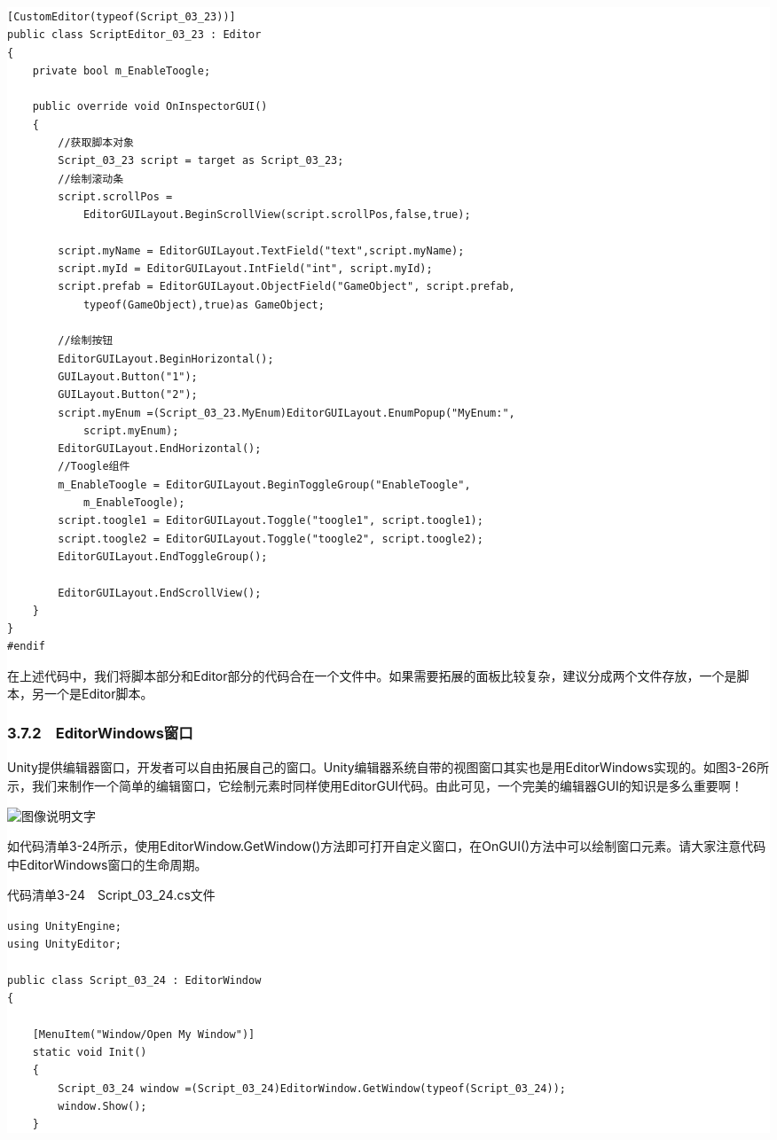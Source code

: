 ```
[CustomEditor(typeof(Script_03_23))]
public class ScriptEditor_03_23 : Editor
{
    private bool m_EnableToogle;

    public override void OnInspectorGUI()
    {
        //获取脚本对象
        Script_03_23 script = target as Script_03_23;
        //绘制滚动条
        script.scrollPos =
            EditorGUILayout.BeginScrollView(script.scrollPos,false,true);        

        script.myName = EditorGUILayout.TextField("text",script.myName);
        script.myId = EditorGUILayout.IntField("int", script.myId);
        script.prefab = EditorGUILayout.ObjectField("GameObject", script.prefab,
            typeof(GameObject),true)as GameObject;

        //绘制按钮
        EditorGUILayout.BeginHorizontal();
        GUILayout.Button("1");
        GUILayout.Button("2");
        script.myEnum =(Script_03_23.MyEnum)EditorGUILayout.EnumPopup("MyEnum:",
            script.myEnum);
        EditorGUILayout.EndHorizontal();
        //Toogle组件
        m_EnableToogle = EditorGUILayout.BeginToggleGroup("EnableToogle",
            m_EnableToogle);
        script.toogle1 = EditorGUILayout.Toggle("toogle1", script.toogle1);
        script.toogle2 = EditorGUILayout.Toggle("toogle2", script.toogle2);
        EditorGUILayout.EndToggleGroup();

        EditorGUILayout.EndScrollView();
    }
}
#endif
```

在上述代码中，我们将脚本部分和Editor部分的代码合在一个文件中。如果需要拓展的面板比较复杂，建议分成两个文件存放，一个是脚本，另一个是Editor脚本。

### 3.7.2　EditorWindows窗口

Unity提供编辑器窗口，开发者可以自由拓展自己的窗口。Unity编辑器系统自带的视图窗口其实也是用EditorWindows实现的。如图3-26所示，我们来制作一个简单的编辑窗口，它绘制元素时同样使用EditorGUI代码。由此可见，一个完美的编辑器GUI的知识是多么重要啊！

![图像说明文字](http://epub.ituring.com.cn/api/storage/getbykey/screenshow?key=180953f8013abddc4dc3)

如代码清单3-24所示，使用EditorWindow.GetWindow()方法即可打开自定义窗口，在OnGUI()方法中可以绘制窗口元素。请大家注意代码中EditorWindows窗口的生命周期。

代码清单3-24　Script_03_24.cs文件

```
using UnityEngine;
using UnityEditor;

public class Script_03_24 : EditorWindow
{

    [MenuItem("Window/Open My Window")]
    static void Init()
    {
        Script_03_24 window =(Script_03_24)EditorWindow.GetWindow(typeof(Script_03_24));
        window.Show();
    }

```